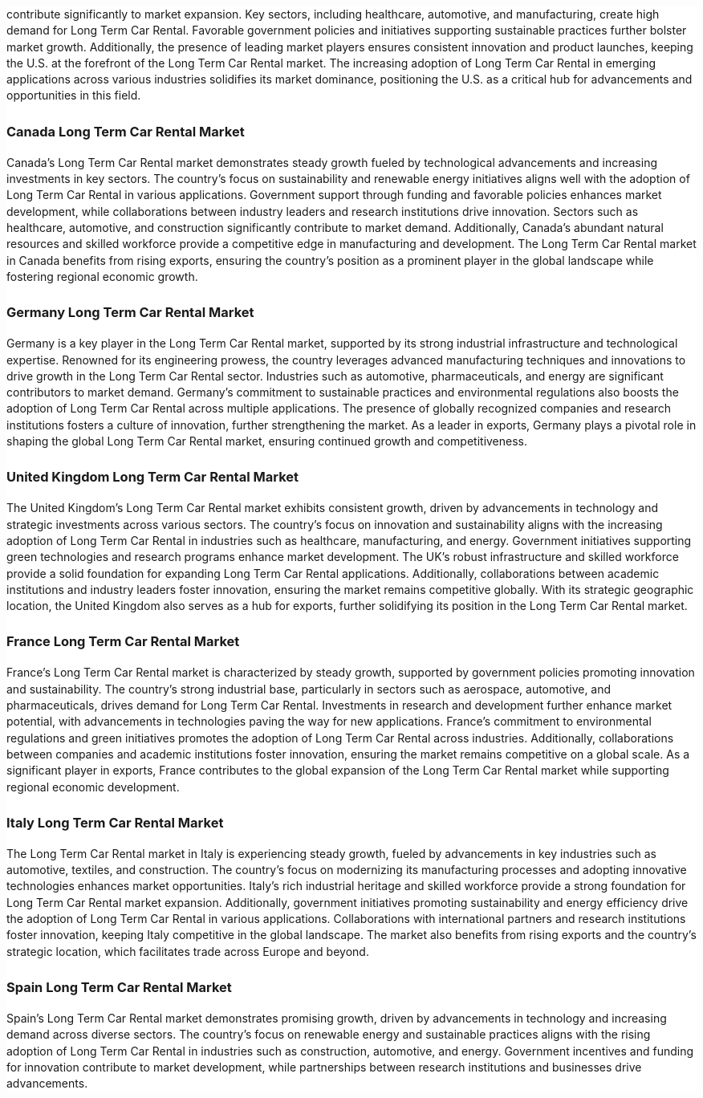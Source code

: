 contribute significantly to market expansion. Key sectors, including healthcare, automotive, and manufacturing, create high demand for Long Term Car Rental. Favorable government policies and initiatives supporting sustainable practices further bolster market growth. Additionally, the presence of leading market players ensures consistent innovation and product launches, keeping the U.S. at the forefront of the Long Term Car Rental market. The increasing adoption of Long Term Car Rental in emerging applications across various industries solidifies its market dominance, positioning the U.S. as a critical hub for advancements and opportunities in this field.</p><h3>Canada Long Term Car Rental Market</h3><p>Canada&rsquo;s Long Term Car Rental market demonstrates steady growth fueled by technological advancements and increasing investments in key sectors. The country&rsquo;s focus on sustainability and renewable energy initiatives aligns well with the adoption of Long Term Car Rental in various applications. Government support through funding and favorable policies enhances market development, while collaborations between industry leaders and research institutions drive innovation. Sectors such as healthcare, automotive, and construction significantly contribute to market demand. Additionally, Canada&rsquo;s abundant natural resources and skilled workforce provide a competitive edge in manufacturing and development. The Long Term Car Rental market in Canada benefits from rising exports, ensuring the country&rsquo;s position as a prominent player in the global landscape while fostering regional economic growth.</p><h3>Germany Long Term Car Rental Market</h3><p>Germany is a key player in the Long Term Car Rental market, supported by its strong industrial infrastructure and technological expertise. Renowned for its engineering prowess, the country leverages advanced manufacturing techniques and innovations to drive growth in the Long Term Car Rental sector. Industries such as automotive, pharmaceuticals, and energy are significant contributors to market demand. Germany&rsquo;s commitment to sustainable practices and environmental regulations also boosts the adoption of Long Term Car Rental across multiple applications. The presence of globally recognized companies and research institutions fosters a culture of innovation, further strengthening the market. As a leader in exports, Germany plays a pivotal role in shaping the global Long Term Car Rental market, ensuring continued growth and competitiveness.</p><h3>United Kingdom Long Term Car Rental Market</h3><p>The United Kingdom&rsquo;s Long Term Car Rental market exhibits consistent growth, driven by advancements in technology and strategic investments across various sectors. The country&rsquo;s focus on innovation and sustainability aligns with the increasing adoption of Long Term Car Rental in industries such as healthcare, manufacturing, and energy. Government initiatives supporting green technologies and research programs enhance market development. The UK&rsquo;s robust infrastructure and skilled workforce provide a solid foundation for expanding Long Term Car Rental applications. Additionally, collaborations between academic institutions and industry leaders foster innovation, ensuring the market remains competitive globally. With its strategic geographic location, the United Kingdom also serves as a hub for exports, further solidifying its position in the Long Term Car Rental market.</p><h3>France Long Term Car Rental Market</h3><p>France&rsquo;s Long Term Car Rental market is characterized by steady growth, supported by government policies promoting innovation and sustainability. The country&rsquo;s strong industrial base, particularly in sectors such as aerospace, automotive, and pharmaceuticals, drives demand for Long Term Car Rental. Investments in research and development further enhance market potential, with advancements in technologies paving the way for new applications. France&rsquo;s commitment to environmental regulations and green initiatives promotes the adoption of Long Term Car Rental across industries. Additionally, collaborations between companies and academic institutions foster innovation, ensuring the market remains competitive on a global scale. As a significant player in exports, France contributes to the global expansion of the Long Term Car Rental market while supporting regional economic development.</p><h3>Italy Long Term Car Rental Market</h3><p>The Long Term Car Rental market in Italy is experiencing steady growth, fueled by advancements in key industries such as automotive, textiles, and construction. The country&rsquo;s focus on modernizing its manufacturing processes and adopting innovative technologies enhances market opportunities. Italy&rsquo;s rich industrial heritage and skilled workforce provide a strong foundation for Long Term Car Rental market expansion. Additionally, government initiatives promoting sustainability and energy efficiency drive the adoption of Long Term Car Rental in various applications. Collaborations with international partners and research institutions foster innovation, keeping Italy competitive in the global landscape. The market also benefits from rising exports and the country&rsquo;s strategic location, which facilitates trade across Europe and beyond.</p><h3>Spain Long Term Car Rental Market</h3><p>Spain&rsquo;s Long Term Car Rental market demonstrates promising growth, driven by advancements in technology and increasing demand across diverse sectors. The country&rsquo;s focus on renewable energy and sustainable practices aligns with the rising adoption of Long Term Car Rental in industries such as construction, automotive, and energy. Government incentives and funding for innovation contribute to market development, while partnerships between research institutions and businesses drive advancements.